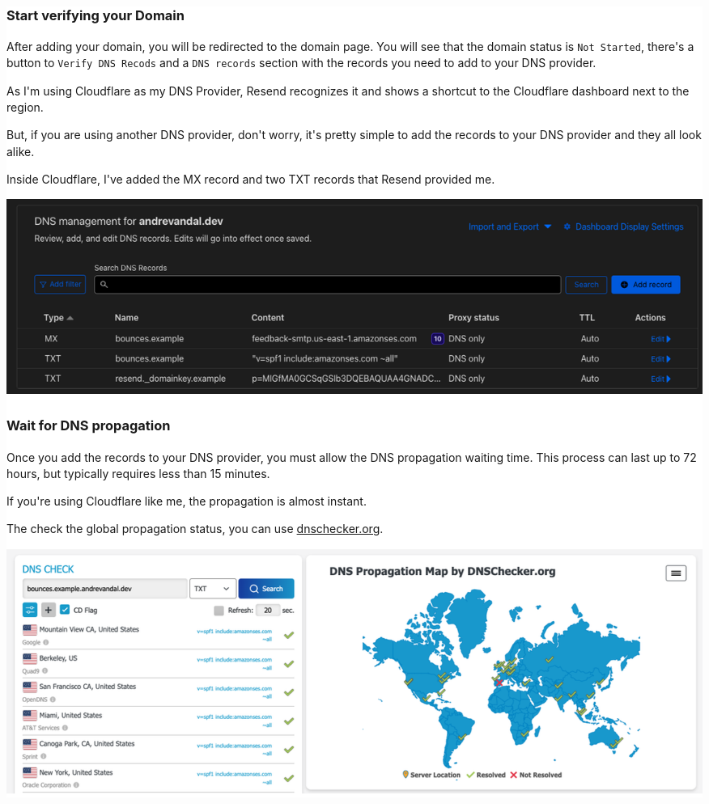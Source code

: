 ### Start verifying your Domain

After adding your domain, you will be redirected to the domain page. You will see that the domain status is `Not Started`, there's a button to `Verify DNS Recods` and a `DNS records` section with the records you need to add to your DNS provider.

As I'm using Cloudflare as my DNS Provider, Resend recognizes it and shows a shortcut to the Cloudflare dashboard next to the region.

But, if you are using another DNS provider, don't worry, it's pretty simple to add the records to your DNS provider and they all look alike.

Inside Cloudflare, I've added the MX record and two TXT records that Resend provided me.

![Add DNS Records](/images/screenshots/03-add-dns-records.png "Cloudfalre - Add DNS Records")

### Wait for DNS propagation

Once you add the records to your DNS provider, you must allow the DNS propagation waiting time. This process can last up to 72 hours, but typically requires less than 15 minutes.

If you're using Cloudflare like me, the propagation is almost instant.

The check the global propagation status, you can use [dnschecker.org](https://dnschecker.org/).

![dnschecker.org of example.andrevandal.dev](/images/screenshots/04-dns-propagation.png "dnschecker.org of example.andrevandal.dev")
